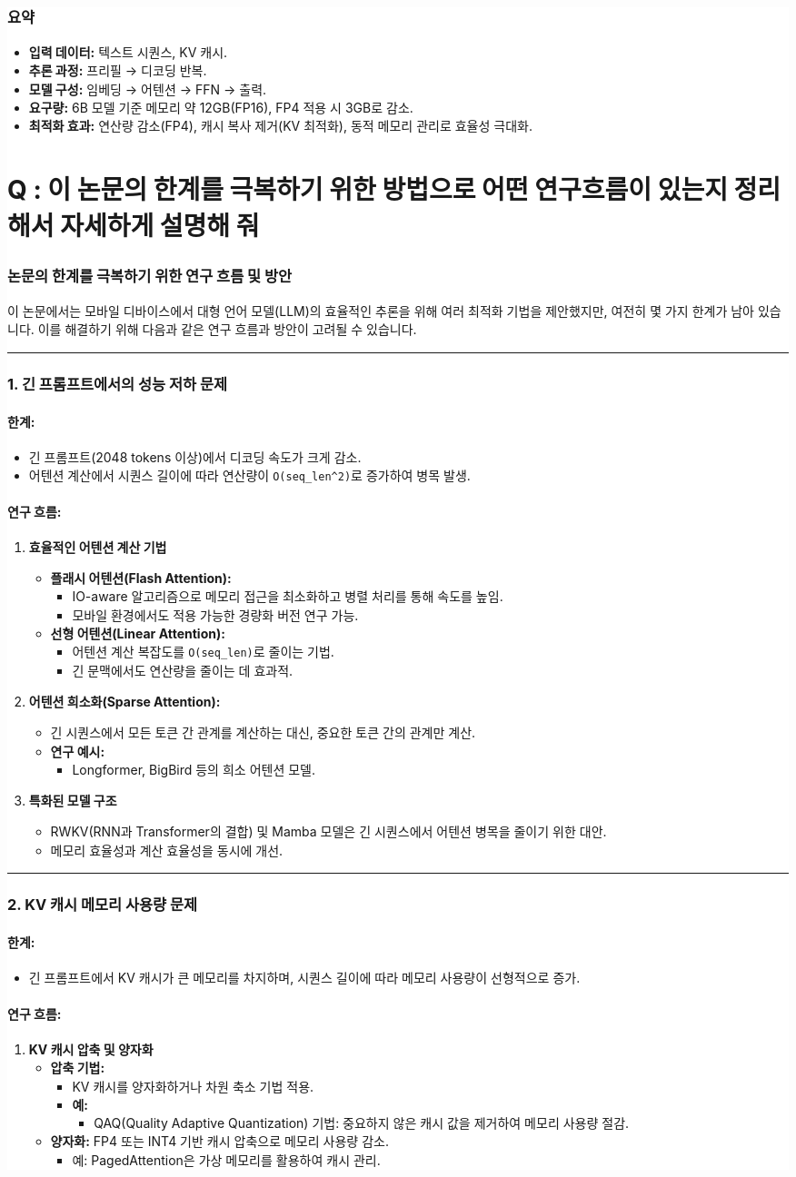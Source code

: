 ### 요약

- **입력 데이터:** 텍스트 시퀀스, KV 캐시.
- **추론 과정:** 프리필 → 디코딩 반복.
- **모델 구성:** 임베딩 → 어텐션 → FFN → 출력.
- **요구량:** 6B 모델 기준 메모리 약 12GB(FP16), FP4 적용 시 3GB로 감소.
- **최적화 효과:** 연산량 감소(FP4), 캐시 복사 제거(KV 최적화), 동적 메모리 관리로 효율성 극대화.

# Q : 이 논문의 한계를 극복하기 위한 방법으로 어떤 연구흐름이 있는지 정리해서 자세하게 설명해 줘



### 논문의 한계를 극복하기 위한 연구 흐름 및 방안

이 논문에서는 모바일 디바이스에서 대형 언어 모델(LLM)의 효율적인 추론을 위해 여러 최적화 기법을 제안했지만, 여전히 몇 가지 한계가 남아 있습니다. 이를 해결하기 위해 다음과 같은 연구 흐름과 방안이 고려될 수 있습니다.

---

### 1. **긴 프롬프트에서의 성능 저하 문제**

#### 한계:
- 긴 프롬프트(2048 tokens 이상)에서 디코딩 속도가 크게 감소.
- 어텐션 계산에서 시퀀스 길이에 따라 연산량이 `O(seq_len^2)`로 증가하여 병목 발생.

#### 연구 흐름:
1. **효율적인 어텐션 계산 기법**
   - **플래시 어텐션(Flash Attention):**
     - IO-aware 알고리즘으로 메모리 접근을 최소화하고 병렬 처리를 통해 속도를 높임.
     - 모바일 환경에서도 적용 가능한 경량화 버전 연구 가능.
   - **선형 어텐션(Linear Attention):**
     - 어텐션 계산 복잡도를 `O(seq_len)`로 줄이는 기법.
     - 긴 문맥에서도 연산량을 줄이는 데 효과적.

2. **어텐션 희소화(Sparse Attention):**
   - 긴 시퀀스에서 모든 토큰 간 관계를 계산하는 대신, 중요한 토큰 간의 관계만 계산.
   - **연구 예시:**
     - Longformer, BigBird 등의 희소 어텐션 모델.

3. **특화된 모델 구조**
   - RWKV(RNN과 Transformer의 결합) 및 Mamba 모델은 긴 시퀀스에서 어텐션 병목을 줄이기 위한 대안.
   - 메모리 효율성과 계산 효율성을 동시에 개선.

---

### 2. **KV 캐시 메모리 사용량 문제**

#### 한계:
- 긴 프롬프트에서 KV 캐시가 큰 메모리를 차지하며, 시퀀스 길이에 따라 메모리 사용량이 선형적으로 증가.

#### 연구 흐름:
1. **KV 캐시 압축 및 양자화**
   - **압축 기법:**
     - KV 캐시를 양자화하거나 차원 축소 기법 적용.
     - **예:** 
       - QAQ(Quality Adaptive Quantization) 기법: 중요하지 않은 캐시 값을 제거하여 메모리 사용량 절감.
   - **양자화:** FP4 또는 INT4 기반 캐시 압축으로 메모리 사용량 감소.
     - 예: PagedAttention은 가상 메모리를 활용하여 캐시 관리.
